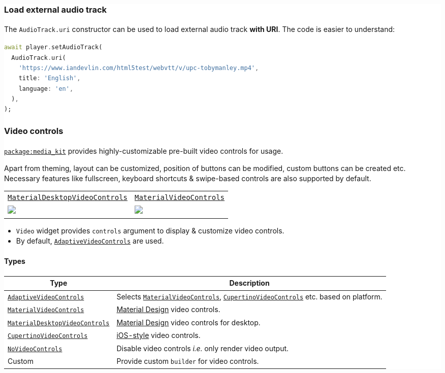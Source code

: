 ```dart
```

### Load external audio track

The `AudioTrack.uri` constructor can be used to load external audio track **with URI**. The code is easier to understand:

```dart
await player.setAudioTrack(
  AudioTrack.uri(
    'https://www.iandevlin.com/html5test/webvtt/v/upc-tobymanley.mp4',
    title: 'English',
    language: 'en',
  ),
);
```

### Video controls

[`package:media_kit`](https://github.com/media-kit/media-kit) provides highly-customizable pre-built video controls for usage.

Apart from theming, layout can be customized, position of buttons can be modified, custom buttons can be created etc. Necessary features like fullscreen, keyboard shortcuts & swipe-based controls are also supported by default.

<table>
  <tr>
    <td>
      <a href="#materialdesktopvideocontrols"><tt>MaterialDesktopVideoControls</tt></a>
    </td>
    <td>
      <a href="#materialvideocontrols"><tt>MaterialVideoControls</tt></a>
    </td>
  </tr>
  <tr>
    <td>
      <img height="312" src="https://user-images.githubusercontent.com/28951144/246606748-72557578-8be4-43c6-a3df-cb0aea99c879.jpg">
    </td>
    <td>
      <img height="312" src="https://user-images.githubusercontent.com/28951144/246650427-a5bbabad-6f7b-4098-9325-ebe2a3068720.jpg">
    </td>
  </tr>
</table>

- `Video` widget provides `controls` argument to display & customize video controls.
- By default, [`AdaptiveVideoControls`](#adaptivevideocontrols) are used.

#### Types

| Type                                                | Description                                                                                                   |
|-----------------------------------------------------|---------------------------------------------------------------------------------------------------------------------------------------|
| [`AdaptiveVideoControls`](#adaptivevideocontrols)               | Selects [`MaterialVideoControls`](#materialvideocontrols), [`CupertinoVideoControls`](#cupertinovideocontrols) etc. based on platform.                                                      |
| [`MaterialVideoControls`](#materialvideocontrols)               | [Material Design](https://material.io/) video controls.                                                                               |
| [`MaterialDesktopVideoControls`](#materialdesktopvideocontrols) | [Material Design](https://material.io/) video controls for desktop.                                                                   |
| [`CupertinoVideoControls`](#cupertinovideocontrols)             | [iOS-style](https://developer.apple.com/design/human-interface-guidelines/designing-for-ios) video controls.                     |
| [`NoVideoControls`](#novideocontrols)                           | Disable video controls _i.e._ only render video output.                                                                               |
| Custom                                                          | Provide custom `builder` for video controls.                                                                                           |
